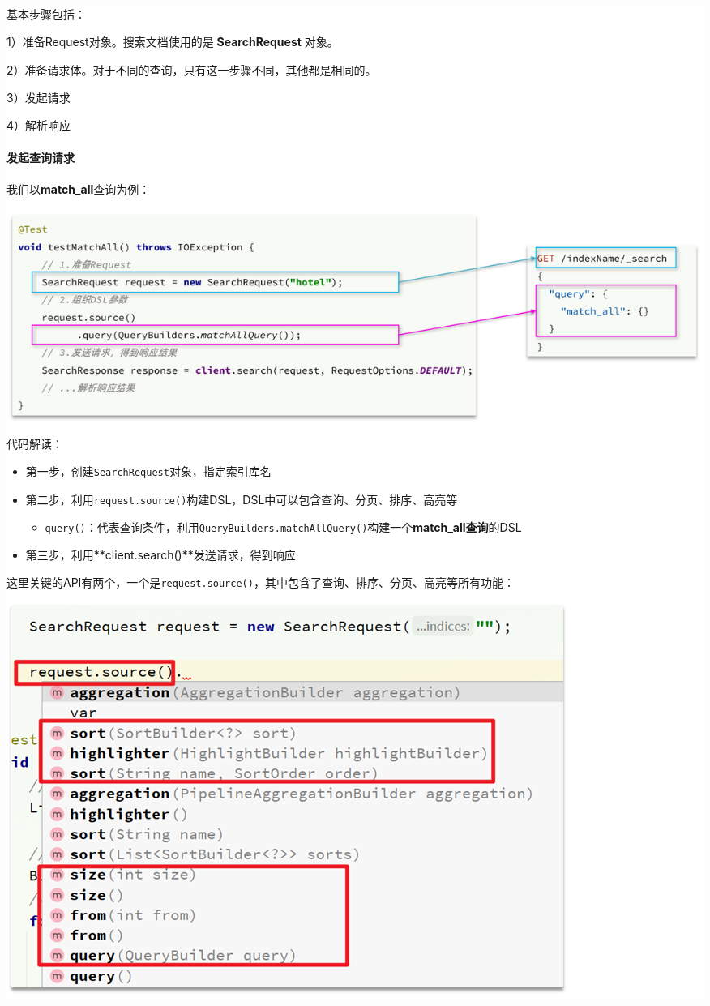 基本步骤包括：

1）准备Request对象。搜索文档使用的是 **SearchRequest** 对象。

2）准备请求体。对于不同的查询，只有这一步骤不同，其他都是相同的。

3）发起请求

4）解析响应



#### 发起查询请求

我们以**match_all**查询为例：

![image-20220723101443899](img/image-20220723101443899.png)

代码解读：

- 第一步，创建`SearchRequest`对象，指定索引库名

- 第二步，利用`request.source()`构建DSL，DSL中可以包含查询、分页、排序、高亮等
  - `query()`：代表查询条件，利用`QueryBuilders.matchAllQuery()`构建一个**match_all查询**的DSL
- 第三步，利用**client.search()**发送请求，得到响应

这里关键的API有两个，一个是`request.source()`，其中包含了查询、排序、分页、高亮等所有功能：

![image-20210721215640790](img/image-20210721215640790.png)
